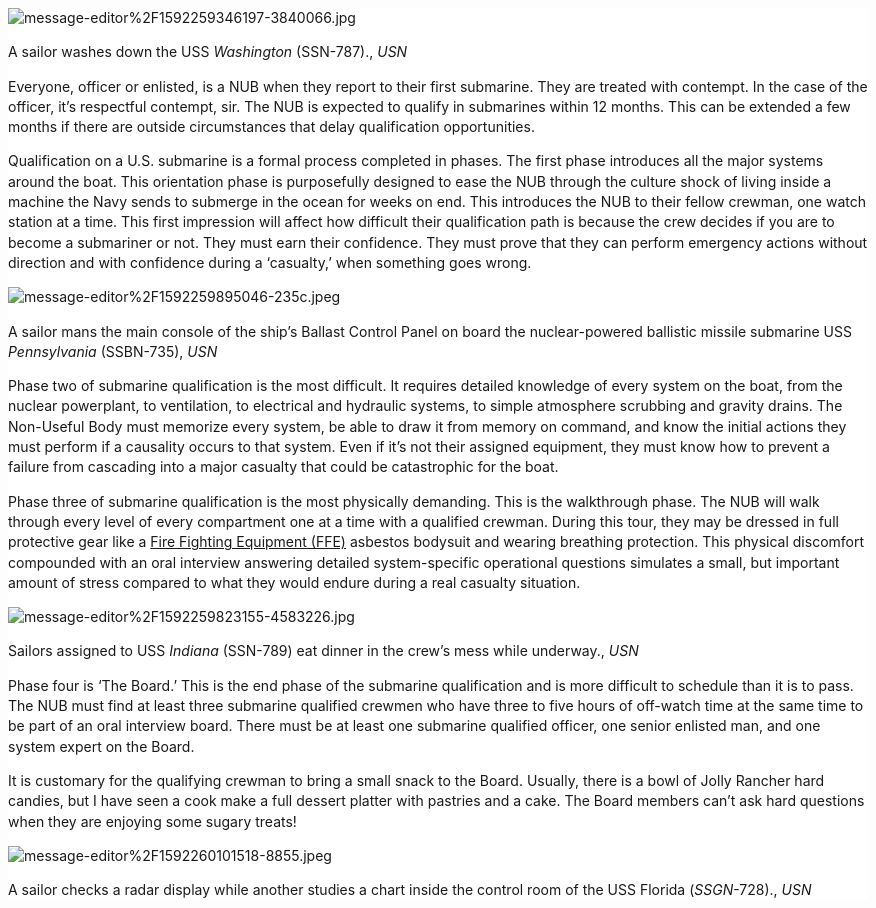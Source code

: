 ![message-editor%2F1592259346197-3840066.jpg](https://www.twz.com/wp-content/uploads/content-b/message-editor%2F1592259346197-3840066.jpg?strip=all&quality=85)

A sailor washes down the USS _Washington_ (SSN-787)., _USN_

Everyone, officer or enlisted, is a NUB when they report to their first submarine. They are treated with contempt. In the case of the officer, it’s respectful contempt, sir. The NUB is expected to qualify in submarines within 12 months. This can be extended a few months if there are outside circumstances that delay qualification opportunities.

Qualification on a U.S. submarine is a formal process completed in phases. The first phase introduces all the major systems around the boat. This orientation phase is purposefully designed to ease the NUB through the culture shock of living inside a machine the Navy sends to submerge in the ocean for weeks on end. This introduces the NUB to their fellow crewman, one watch station at a time. This first impression will affect how difficult their qualification path is because the crew decides if you are to become a submariner or not. They must earn their confidence. They must prove that they can perform emergency actions without direction and with confidence during a ‘casualty,’ when something goes wrong.

![message-editor%2F1592259895046-235c.jpeg](https://www.twz.com/wp-content/uploads/content-b/message-editor%2F1592259895046-235c.jpeg?strip=all&quality=85)

A sailor mans the main console of the ship’s Ballast Control Panel on board the nuclear-powered ballistic missile submarine USS _Pennsylvania_ (SSBN-735), _USN_

Phase two of submarine qualification is the most difficult. It requires detailed knowledge of every system on the boat, from the nuclear powerplant, to ventilation, to electrical and hydraulic systems, to simple atmosphere scrubbing and gravity drains. The Non-Useful Body must memorize every system, be able to draw it from memory on command, and know the initial actions they must perform if a causality occurs to that system. Even if it’s not their assigned equipment, they must know how to prevent a failure from cascading into a major casualty that could be catastrophic for the boat.

Phase three of submarine qualification is the most physically demanding. This is the walkthrough phase. The NUB will walk through every level of every compartment one at a time with a qualified crewman. During this tour, they may be dressed in full protective gear like a [Fire Fighting Equipment (FFE)](https://www.twz.com/28852/retired-u-s-navy-submariners-detail-why-fire-is-so-deadly-aboard-a-submarine) asbestos bodysuit and wearing breathing protection. This physical discomfort compounded with an oral interview answering detailed system-specific operational questions simulates a small, but important amount of stress compared to what they would endure during a real casualty situation.

![message-editor%2F1592259823155-4583226.jpg](https://www.twz.com/wp-content/uploads/content-b/message-editor%2F1592259823155-4583226.jpg?strip=all&quality=85)

Sailors assigned to USS _Indiana_ (SSN-789) eat dinner in the crew’s mess while underway., _USN_

Phase four is ‘The Board.’ This is the end phase of the submarine qualification and is more difficult to schedule than it is to pass. The NUB must find at least three submarine qualified crewmen who have three to five hours of off-watch time at the same time to be part of an oral interview board. There must be at least one submarine qualified officer, one senior enlisted man, and one system expert on the Board. 

It is customary for the qualifying crewman to bring a small snack to the Board. Usually, there is a bowl of Jolly Rancher hard candies, but I have seen a cook make a full dessert platter with pastries and a cake. The Board members can’t ask hard questions when they are enjoying some sugary treats! 

![message-editor%2F1592260101518-8855.jpeg](https://www.twz.com/wp-content/uploads/content-b/message-editor%2F1592260101518-8855.jpeg?strip=all&quality=85)

A sailor checks a radar display while another studies a chart inside the control room of the USS Florida (_SSGN_\-728)., _USN_
